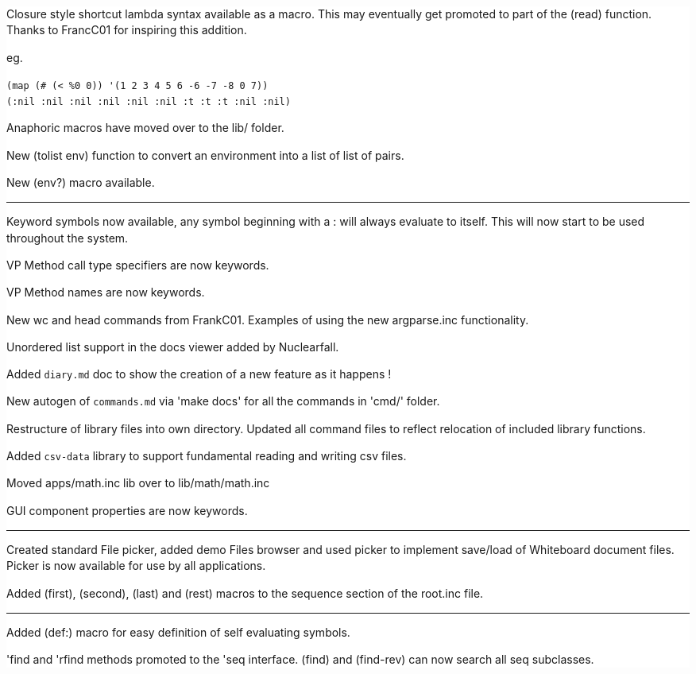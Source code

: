 Closure style shortcut lambda syntax available as a macro. This may eventually
get promoted to part of the (read) function. Thanks to FrancC01 for inspiring
this addition.

eg.
```code
(map (# (< %0 0)) '(1 2 3 4 5 6 -6 -7 -8 0 7))
(:nil :nil :nil :nil :nil :nil :t :t :t :nil :nil)
```

Anaphoric macros have moved over to the lib/ folder.

New (tolist env) function to convert an environment into a list of list of
pairs.

New (env?) macro available.

------

Keyword symbols now available, any symbol beginning with a : will always
evaluate to itself. This will now start to be used throughout the system.

VP Method call type specifiers are now keywords.

VP Method names are now keywords.

New wc and head commands from FrankC01. Examples of using the new argparse.inc
functionality.

Unordered list support in the docs viewer added by Nuclearfall.

Added `diary.md` doc to show the creation of a new feature as it happens !

New autogen of `commands.md` via 'make docs' for all the commands in 'cmd/'
folder.

Restructure of library files into own directory. Updated all command files
to reflect relocation of included library functions.

Added `csv-data` library to support fundamental reading and writing
csv files.

Moved apps/math.inc lib over to lib/math/math.inc

GUI component properties are now keywords.

------

Created standard File picker, added demo Files browser and used picker to
implement save/load of Whiteboard document files. Picker is now available for
use by all applications.

Added (first), (second), (last) and (rest) macros to the sequence section of
the root.inc file.

------

Added (def:) macro for easy definition of self evaluating symbols.

'find and 'rfind methods promoted to the 'seq interface. (find) and (find-rev)
can now search all seq subclasses.

